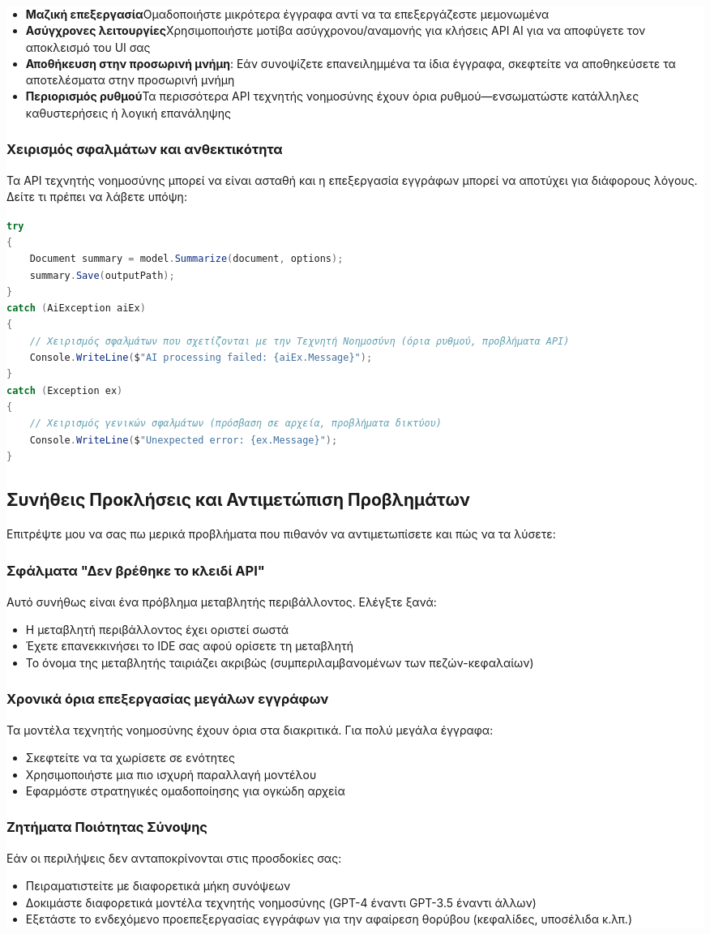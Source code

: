 - **Μαζική επεξεργασία**Ομαδοποιήστε μικρότερα έγγραφα αντί να τα επεξεργάζεστε μεμονωμένα
- **Ασύγχρονες λειτουργίες**Χρησιμοποιήστε μοτίβα ασύγχρονου/αναμονής για κλήσεις API AI για να αποφύγετε τον αποκλεισμό του UI σας
- **Αποθήκευση στην προσωρινή μνήμη**: Εάν συνοψίζετε επανειλημμένα τα ίδια έγγραφα, σκεφτείτε να αποθηκεύσετε τα αποτελέσματα στην προσωρινή μνήμη
- **Περιορισμός ρυθμού**Τα περισσότερα API τεχνητής νοημοσύνης έχουν όρια ρυθμού—ενσωματώστε κατάλληλες καθυστερήσεις ή λογική επανάληψης

### Χειρισμός σφαλμάτων και ανθεκτικότητα

Τα API τεχνητής νοημοσύνης μπορεί να είναι ασταθή και η επεξεργασία εγγράφων μπορεί να αποτύχει για διάφορους λόγους. Δείτε τι πρέπει να λάβετε υπόψη:

```csharp
try
{
    Document summary = model.Summarize(document, options);
    summary.Save(outputPath);
}
catch (AiException aiEx)
{
    // Χειρισμός σφαλμάτων που σχετίζονται με την Τεχνητή Νοημοσύνη (όρια ρυθμού, προβλήματα API)
    Console.WriteLine($"AI processing failed: {aiEx.Message}");
}
catch (Exception ex)
{
    // Χειρισμός γενικών σφαλμάτων (πρόσβαση σε αρχεία, προβλήματα δικτύου)
    Console.WriteLine($"Unexpected error: {ex.Message}");
}
```

## Συνήθεις Προκλήσεις και Αντιμετώπιση Προβλημάτων

Επιτρέψτε μου να σας πω μερικά προβλήματα που πιθανόν να αντιμετωπίσετε και πώς να τα λύσετε:

### Σφάλματα "Δεν βρέθηκε το κλειδί API"

Αυτό συνήθως είναι ένα πρόβλημα μεταβλητής περιβάλλοντος. Ελέγξτε ξανά:
- Η μεταβλητή περιβάλλοντος έχει οριστεί σωστά
- Έχετε επανεκκινήσει το IDE σας αφού ορίσετε τη μεταβλητή
- Το όνομα της μεταβλητής ταιριάζει ακριβώς (συμπεριλαμβανομένων των πεζών-κεφαλαίων)

### Χρονικά όρια επεξεργασίας μεγάλων εγγράφων

Τα μοντέλα τεχνητής νοημοσύνης έχουν όρια στα διακριτικά. Για πολύ μεγάλα έγγραφα:
- Σκεφτείτε να τα χωρίσετε σε ενότητες
- Χρησιμοποιήστε μια πιο ισχυρή παραλλαγή μοντέλου
- Εφαρμόστε στρατηγικές ομαδοποίησης για ογκώδη αρχεία

### Ζητήματα Ποιότητας Σύνοψης

Εάν οι περιλήψεις δεν ανταποκρίνονται στις προσδοκίες σας:
- Πειραματιστείτε με διαφορετικά μήκη συνόψεων
- Δοκιμάστε διαφορετικά μοντέλα τεχνητής νοημοσύνης (GPT-4 έναντι GPT-3.5 έναντι άλλων)
- Εξετάστε το ενδεχόμενο προεπεξεργασίας εγγράφων για την αφαίρεση θορύβου (κεφαλίδες, υποσέλιδα κ.λπ.)
